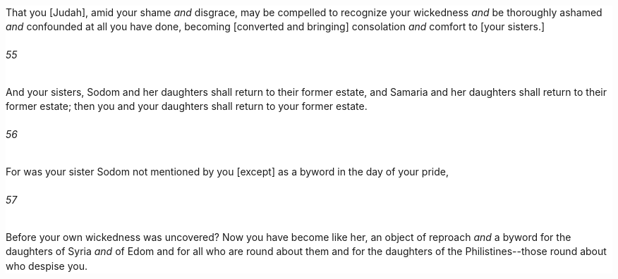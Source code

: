 


That you [Judah], amid your shame _and_ disgrace, may be compelled to recognize your wickedness _and_ be thoroughly ashamed _and_ confounded at all you have done, becoming [converted and bringing] consolation _and_ comfort to [your sisters.] 













###### 55 






And your sisters, Sodom and her daughters shall return to their former estate, and Samaria and her daughters shall return to their former estate; then you and your daughters shall return to your former estate. 













###### 56 






For was your sister Sodom not mentioned by you [except] as a byword in the day of your pride, 













###### 57 






Before your own wickedness was uncovered? Now you have become like her, an object of reproach _and_ a byword for the daughters of Syria _and_ of Edom and for all who are round about them and for the daughters of the Philistines--those round about who despise you. 







